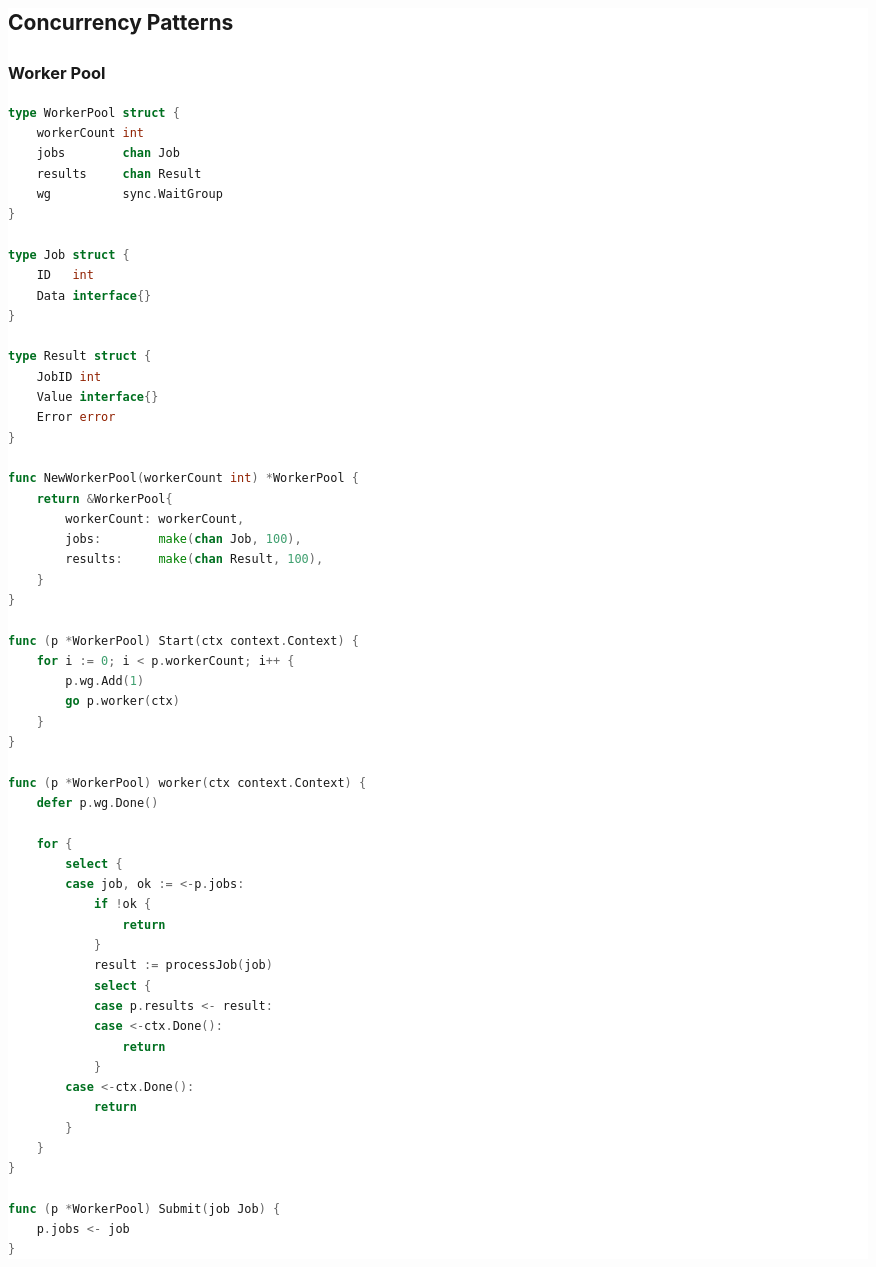 ## Concurrency Patterns

### Worker Pool

```go
type WorkerPool struct {
    workerCount int
    jobs        chan Job
    results     chan Result
    wg          sync.WaitGroup
}

type Job struct {
    ID   int
    Data interface{}
}

type Result struct {
    JobID int
    Value interface{}
    Error error
}

func NewWorkerPool(workerCount int) *WorkerPool {
    return &WorkerPool{
        workerCount: workerCount,
        jobs:        make(chan Job, 100),
        results:     make(chan Result, 100),
    }
}

func (p *WorkerPool) Start(ctx context.Context) {
    for i := 0; i < p.workerCount; i++ {
        p.wg.Add(1)
        go p.worker(ctx)
    }
}

func (p *WorkerPool) worker(ctx context.Context) {
    defer p.wg.Done()

    for {
        select {
        case job, ok := <-p.jobs:
            if !ok {
                return
            }
            result := processJob(job)
            select {
            case p.results <- result:
            case <-ctx.Done():
                return
            }
        case <-ctx.Done():
            return
        }
    }
}

func (p *WorkerPool) Submit(job Job) {
    p.jobs <- job
}

```